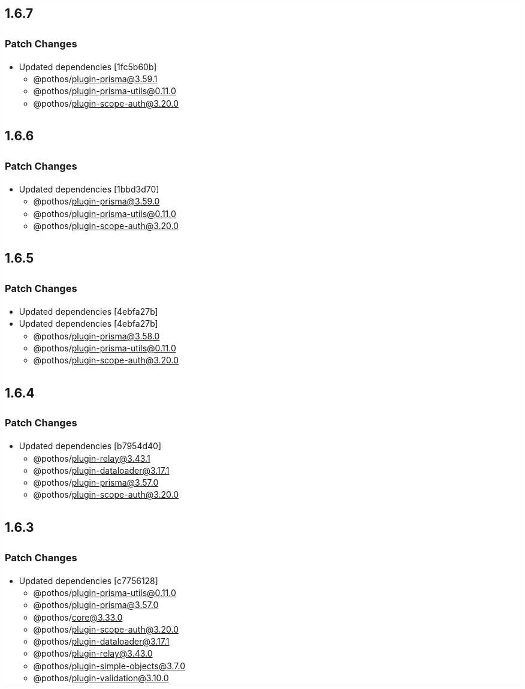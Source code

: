## 1.6.7

### Patch Changes

- Updated dependencies [1fc5b60b]
  - @pothos/plugin-prisma@3.59.1
  - @pothos/plugin-prisma-utils@0.11.0
  - @pothos/plugin-scope-auth@3.20.0

## 1.6.6

### Patch Changes

- Updated dependencies [1bbd3d70]
  - @pothos/plugin-prisma@3.59.0
  - @pothos/plugin-prisma-utils@0.11.0
  - @pothos/plugin-scope-auth@3.20.0

## 1.6.5

### Patch Changes

- Updated dependencies [4ebfa27b]
- Updated dependencies [4ebfa27b]
  - @pothos/plugin-prisma@3.58.0
  - @pothos/plugin-prisma-utils@0.11.0
  - @pothos/plugin-scope-auth@3.20.0

## 1.6.4

### Patch Changes

- Updated dependencies [b7954d40]
  - @pothos/plugin-relay@3.43.1
  - @pothos/plugin-dataloader@3.17.1
  - @pothos/plugin-prisma@3.57.0
  - @pothos/plugin-scope-auth@3.20.0

## 1.6.3

### Patch Changes

- Updated dependencies [c7756128]
  - @pothos/plugin-prisma-utils@0.11.0
  - @pothos/plugin-prisma@3.57.0
  - @pothos/core@3.33.0
  - @pothos/plugin-scope-auth@3.20.0
  - @pothos/plugin-dataloader@3.17.1
  - @pothos/plugin-relay@3.43.0
  - @pothos/plugin-simple-objects@3.7.0
  - @pothos/plugin-validation@3.10.0

